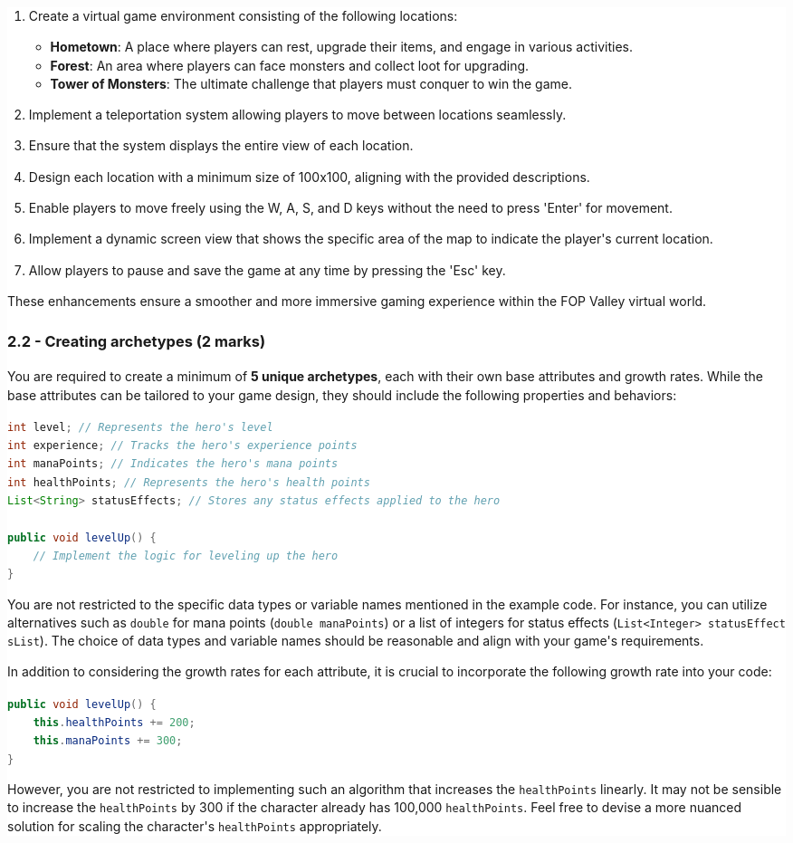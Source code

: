 1. Create a virtual game environment consisting of the following locations:
   - **Hometown**: A place where players can rest, upgrade their items, and engage in various activities.
   - **Forest**: An area where players can face monsters and collect loot for upgrading.
   - **Tower of Monsters**: The ultimate challenge that players must conquer to win the game.

2. Implement a teleportation system allowing players to move between locations seamlessly.

3. Ensure that the system displays the entire view of each location.

4. Design each location with a minimum size of 100x100, aligning with the provided descriptions.

5. Enable players to move freely using the W, A, S, and D keys without the need to press 'Enter' for movement.

6. Implement a dynamic screen view that shows the specific area of the map to indicate the player's current location.

7. Allow players to pause and save the game at any time by pressing the 'Esc' key.

These enhancements ensure a smoother and more immersive gaming experience within the FOP Valley virtual world.

### 2.2 - Creating archetypes (2 marks)

You are required to create a minimum of **5 unique archetypes**, each with their own base attributes and growth rates. While the base attributes can be tailored to your game design, they should include the following properties and behaviors:

```java
int level; // Represents the hero's level
int experience; // Tracks the hero's experience points
int manaPoints; // Indicates the hero's mana points
int healthPoints; // Represents the hero's health points
List<String> statusEffects; // Stores any status effects applied to the hero

public void levelUp() {
    // Implement the logic for leveling up the hero
}
```

You are not restricted to the specific data types or variable names mentioned in the example code. For instance, you can utilize alternatives such as `double` for mana points (`double manaPoints`) or a list of integers for status effects (`List<Integer> statusEffectsList`). The choice of data types and variable names should be reasonable and align with your game's requirements.

In addition to considering the growth rates for each attribute, it is crucial to incorporate the following growth rate into your code:

```java
public void levelUp() {
    this.healthPoints += 200;
    this.manaPoints += 300;
}
```

However, you are not restricted to implementing such an algorithm that increases the `healthPoints` linearly. It may not be sensible to increase the `healthPoints` by 300 if the character already has 100,000 `healthPoints`. Feel free to devise a more nuanced solution for scaling the character's `healthPoints` appropriately.
